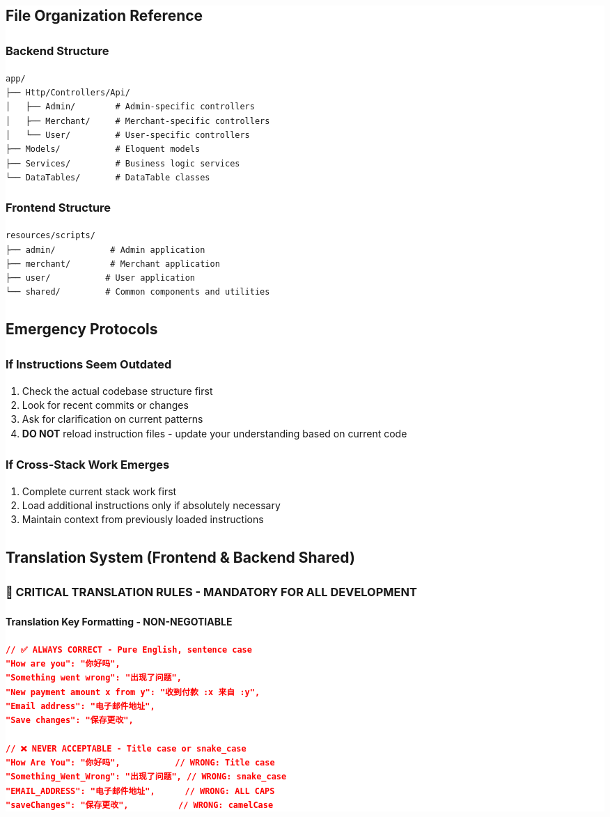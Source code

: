 ## File Organization Reference

### Backend Structure
```
app/
├── Http/Controllers/Api/
│   ├── Admin/        # Admin-specific controllers
│   ├── Merchant/     # Merchant-specific controllers
│   └── User/         # User-specific controllers
├── Models/           # Eloquent models
├── Services/         # Business logic services
└── DataTables/       # DataTable classes
```

### Frontend Structure
```
resources/scripts/
├── admin/           # Admin application
├── merchant/        # Merchant application  
├── user/           # User application
└── shared/         # Common components and utilities
```

## Emergency Protocols

### If Instructions Seem Outdated
1. Check the actual codebase structure first
2. Look for recent commits or changes
3. Ask for clarification on current patterns
4. **DO NOT** reload instruction files - update your understanding based on current code

### If Cross-Stack Work Emerges
1. Complete current stack work first
2. Load additional instructions only if absolutely necessary
3. Maintain context from previously loaded instructions

## Translation System (Frontend & Backend Shared)

### 🚨 CRITICAL TRANSLATION RULES - MANDATORY FOR ALL DEVELOPMENT

#### Translation Key Formatting - NON-NEGOTIABLE
```json
// ✅ ALWAYS CORRECT - Pure English, sentence case
"How are you": "你好吗",
"Something went wrong": "出现了问题", 
"New payment amount x from y": "收到付款 :x 来自 :y",
"Email address": "电子邮件地址",
"Save changes": "保存更改",

// ❌ NEVER ACCEPTABLE - Title case or snake_case
"How Are You": "你好吗",           // WRONG: Title case
"Something_Went_Wrong": "出现了问题", // WRONG: snake_case  
"EMAIL_ADDRESS": "电子邮件地址",      // WRONG: ALL CAPS
"saveChanges": "保存更改",          // WRONG: camelCase
```
